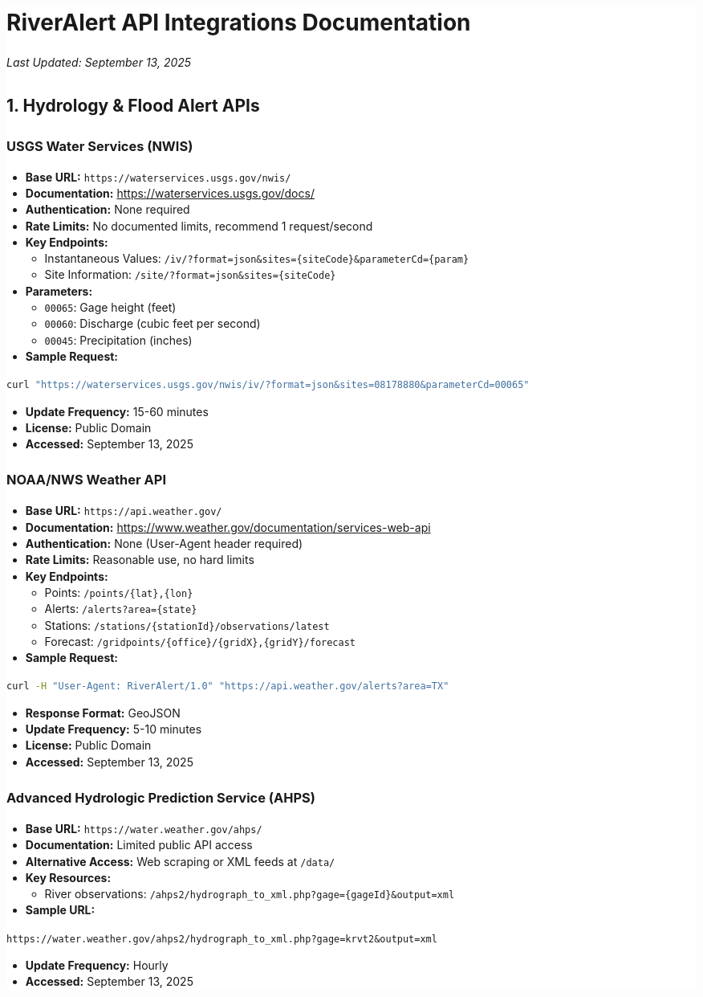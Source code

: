# RiverAlert API Integrations Documentation

*Last Updated: September 13, 2025*

## 1. Hydrology & Flood Alert APIs

### USGS Water Services (NWIS)
- **Base URL:** `https://waterservices.usgs.gov/nwis/`
- **Documentation:** https://waterservices.usgs.gov/docs/
- **Authentication:** None required
- **Rate Limits:** No documented limits, recommend 1 request/second
- **Key Endpoints:**
  - Instantaneous Values: `/iv/?format=json&sites={siteCode}&parameterCd={param}`
  - Site Information: `/site/?format=json&sites={siteCode}`
- **Parameters:**
  - `00065`: Gage height (feet)
  - `00060`: Discharge (cubic feet per second)
  - `00045`: Precipitation (inches)
- **Sample Request:**
```bash
curl "https://waterservices.usgs.gov/nwis/iv/?format=json&sites=08178880&parameterCd=00065"
```
- **Update Frequency:** 15-60 minutes
- **License:** Public Domain
- **Accessed:** September 13, 2025

### NOAA/NWS Weather API
- **Base URL:** `https://api.weather.gov/`
- **Documentation:** https://www.weather.gov/documentation/services-web-api
- **Authentication:** None (User-Agent header required)
- **Rate Limits:** Reasonable use, no hard limits
- **Key Endpoints:**
  - Points: `/points/{lat},{lon}`
  - Alerts: `/alerts?area={state}`
  - Stations: `/stations/{stationId}/observations/latest`
  - Forecast: `/gridpoints/{office}/{gridX},{gridY}/forecast`
- **Sample Request:**
```bash
curl -H "User-Agent: RiverAlert/1.0" "https://api.weather.gov/alerts?area=TX"
```
- **Response Format:** GeoJSON
- **Update Frequency:** 5-10 minutes
- **License:** Public Domain
- **Accessed:** September 13, 2025

### Advanced Hydrologic Prediction Service (AHPS)
- **Base URL:** `https://water.weather.gov/ahps/`
- **Documentation:** Limited public API access
- **Alternative Access:** Web scraping or XML feeds at `/data/`
- **Key Resources:**
  - River observations: `/ahps2/hydrograph_to_xml.php?gage={gageId}&output=xml`
- **Sample URL:**
```
https://water.weather.gov/ahps2/hydrograph_to_xml.php?gage=krvt2&output=xml
```
- **Update Frequency:** Hourly
- **Accessed:** September 13, 2025
